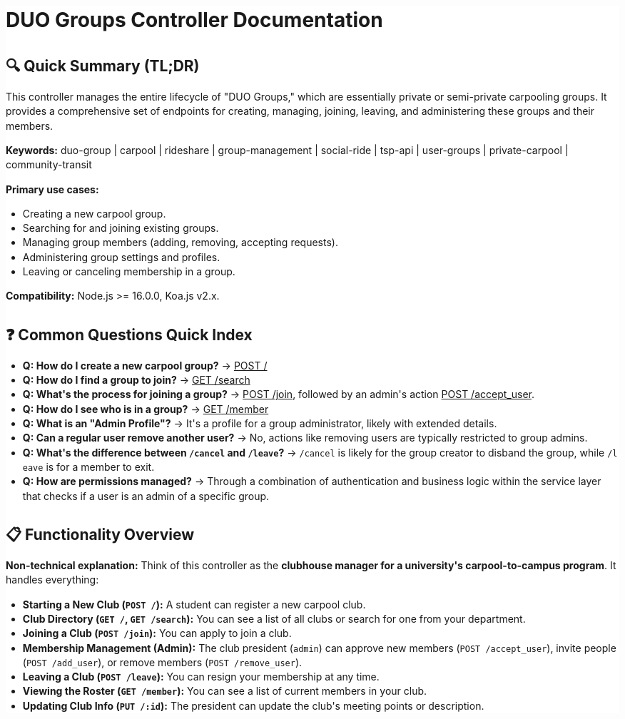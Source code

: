 # DUO Groups Controller Documentation

## 🔍 Quick Summary (TL;DR)
This controller manages the entire lifecycle of "DUO Groups," which are essentially private or semi-private carpooling groups. It provides a comprehensive set of endpoints for creating, managing, joining, leaving, and administering these groups and their members.

**Keywords:** duo-group | carpool | rideshare | group-management | social-ride | tsp-api | user-groups | private-carpool | community-transit

**Primary use cases:** 
- Creating a new carpool group.
- Searching for and joining existing groups.
- Managing group members (adding, removing, accepting requests).
- Administering group settings and profiles.
- Leaving or canceling membership in a group.

**Compatibility:** Node.js >= 16.0.0, Koa.js v2.x.

## ❓ Common Questions Quick Index
- **Q: How do I create a new carpool group?** → [POST /](#post-)
- **Q: How do I find a group to join?** → [GET /search](#get-search)
- **Q: What's the process for joining a group?** → [POST /join](#post-join), followed by an admin's action [POST /accept_user](#post-accept_user).
- **Q: How do I see who is in a group?** → [GET /member](#get-member)
- **Q: What is an "Admin Profile"?** → It's a profile for a group administrator, likely with extended details.
- **Q: Can a regular user remove another user?** → No, actions like removing users are typically restricted to group admins.
- **Q: What's the difference between `/cancel` and `/leave`?** → `/cancel` is likely for the group creator to disband the group, while `/leave` is for a member to exit.
- **Q: How are permissions managed?** → Through a combination of authentication and business logic within the service layer that checks if a user is an admin of a specific group.

## 📋 Functionality Overview

**Non-technical explanation:** 
Think of this controller as the **clubhouse manager for a university's carpool-to-campus program**. It handles everything:
- **Starting a New Club (`POST /`):** A student can register a new carpool club.
- **Club Directory (`GET /`, `GET /search`):** You can see a list of all clubs or search for one from your department.
- **Joining a Club (`POST /join`):** You can apply to join a club.
- **Membership Management (Admin):** The club president (`admin`) can approve new members (`POST /accept_user`), invite people (`POST /add_user`), or remove members (`POST /remove_user`).
- **Leaving a Club (`POST /leave`):** You can resign your membership at any time.
- **Viewing the Roster (`GET /member`):** You can see a list of current members in your club.
- **Updating Club Info (`PUT /:id`):** The president can update the club's meeting points or description.
